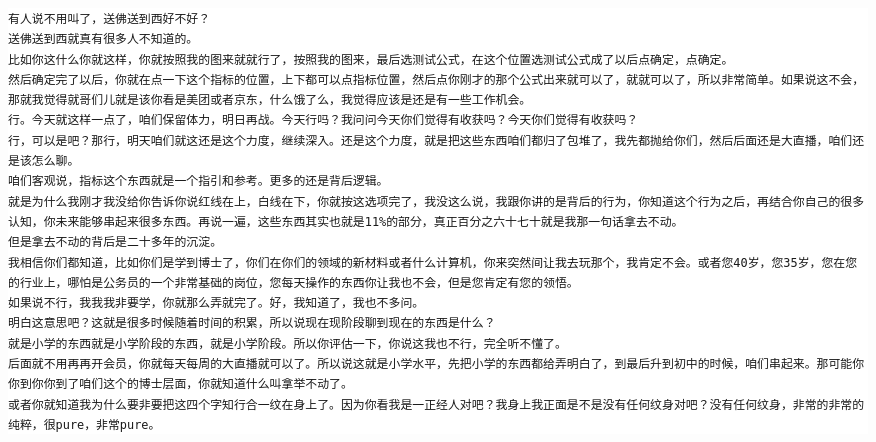 	有人说不用叫了，送佛送到西好不好？
	送佛送到西就真有很多人不知道的。
	比如你这什么你就这样，你就按照我的图来就就行了，按照我的图来，最后选测试公式，在这个位置选测试公式成了以后点确定，点确定。
	然后确定完了以后，你就在点一下这个指标的位置，上下都可以点指标位置，然后点你刚才的那个公式出来就可以了，就就可以了，所以非常简单。如果说这不会，那就我觉得就哥们儿就是该你看是美团或者京东，什么饿了么，我觉得应该是还是有一些工作机会。
	行。今天就这样一点了，咱们保留体力，明日再战。今天行吗？我问问今天你们觉得有收获吗？今天你们觉得有收获吗？
	行，可以是吧？那行，明天咱们就这还是这个力度，继续深入。还是这个力度，就是把这些东西咱们都归了包堆了，我先都抛给你们，然后后面还是大直播，咱们还是该怎么聊。
	咱们客观说，指标这个东西就是一个指引和参考。更多的还是背后逻辑。
	就是为什么我刚才我没给你告诉你说红线在上，白线在下，你就按这选项完了，我没这么说，我跟你讲的是背后的行为，你知道这个行为之后，再结合你自己的很多认知，你未来能够串起来很多东西。再说一遍，这些东西其实也就是11%的部分，真正百分之六十七十就是我那一句话拿去不动。
	但是拿去不动的背后是二十多年的沉淀。
	我相信你们都知道，比如你们是学到博士了，你们在你们的领域的新材料或者什么计算机，你来突然间让我去玩那个，我肯定不会。或者您40岁，您35岁，您在您的行业上，哪怕是公务员的一个非常基础的岗位，您每天操作的东西你让我也不会，但是您肯定有您的领悟。
	如果说不行，我我我非要学，你就那么弄就完了。好，我知道了，我也不多问。
	明白这意思吧？这就是很多时候随着时间的积累，所以说现在现阶段聊到现在的东西是什么？
	就是小学的东西就是小学阶段的东西，就是小学阶段。所以你评估一下，你说这我也不行，完全听不懂了。
	后面就不用再再开会员，你就每天每周的大直播就可以了。所以说这就是小学水平，先把小学的东西都给弄明白了，到最后升到初中的时候，咱们串起来。那可能你你到你你到了咱们这个的博士层面，你就知道什么叫拿举不动了。
	或者你就知道我为什么要非要把这四个字知行合一纹在身上了。因为你看我是一正经人对吧？我身上我正面是不是没有任何纹身对吧？没有任何纹身，非常的非常的纯粹，很pure，非常pure。